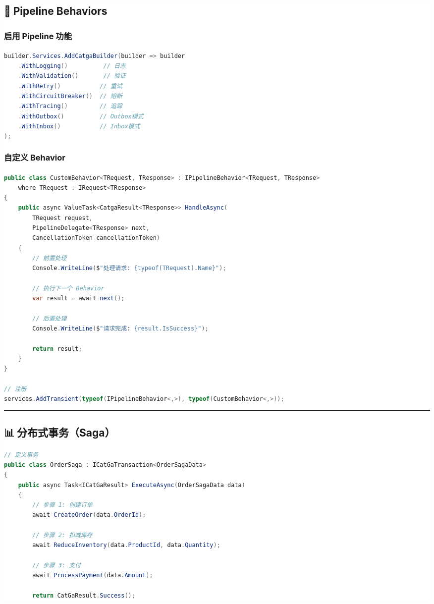 
## 🔧 Pipeline Behaviors

### **启用 Pipeline 功能**
```csharp
builder.Services.AddCatgaBuilder(builder => builder
    .WithLogging()          // 日志
    .WithValidation()       // 验证
    .WithRetry()           // 重试
    .WithCircuitBreaker()  // 熔断
    .WithTracing()         // 追踪
    .WithOutbox()          // Outbox模式
    .WithInbox()           // Inbox模式
);
```

### **自定义 Behavior**
```csharp
public class CustomBehavior<TRequest, TResponse> : IPipelineBehavior<TRequest, TResponse>
    where TRequest : IRequest<TResponse>
{
    public async ValueTask<CatgaResult<TResponse>> HandleAsync(
        TRequest request,
        PipelineDelegate<TResponse> next,
        CancellationToken cancellationToken)
    {
        // 前置处理
        Console.WriteLine($"处理请求: {typeof(TRequest).Name}");
        
        // 执行下一个 Behavior
        var result = await next();
        
        // 后置处理
        Console.WriteLine($"请求完成: {result.IsSuccess}");
        
        return result;
    }
}

// 注册
services.AddTransient(typeof(IPipelineBehavior<,>), typeof(CustomBehavior<,>));
```

---

## 📊 分布式事务（Saga）

```csharp
// 定义事务
public class OrderSaga : ICatGaTransaction<OrderSagaData>
{
    public async Task<ICatGaResult> ExecuteAsync(OrderSagaData data)
    {
        // 步骤 1: 创建订单
        await CreateOrder(data.OrderId);
        
        // 步骤 2: 扣减库存
        await ReduceInventory(data.ProductId, data.Quantity);
        
        // 步骤 3: 支付
        await ProcessPayment(data.Amount);
        
        return CatGaResult.Success();
```